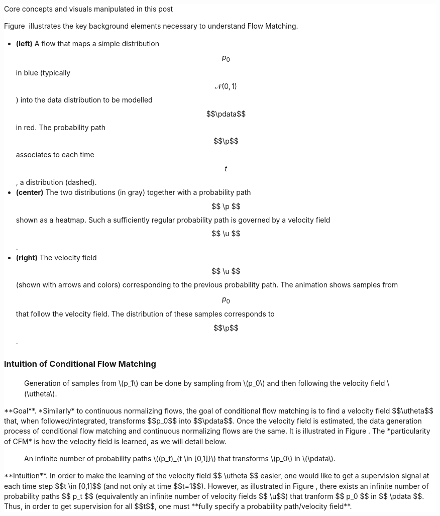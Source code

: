 


<div class="boxed" markdown="1">
Core concepts and visuals manipulated in this post

<span class="ref-lastfig">Figure </span> illustrates the key background elements necessary to understand Flow Matching.

- **(left)**
A flow that maps a simple distribution $$ p_0 $$ in blue (typically $$\mathcal{N}(0,1)$$) into the data distribution to be modelled $$\pdata$$ in red.
The probability path $$\p$$ associates to each time $$t$$, a distribution (dashed).
- **(center)**
The two distributions (in gray) together with a probability path $$ \p $$ shown as a heatmap.
Such a sufficiently regular probability path is governed by a velocity field $$ \u $$.
- **(right)**
The velocity field $$ \u $$ (shown with arrows and colors) corresponding to the previous probability path.
The animation shows samples from $$ p_0 $$ that follow the velocity field.
The distribution of these samples corresponds to $$\p$$.
</div>






### Intuition of Conditional Flow Matching

<figure class="sidebar is-right" style="--w: 200; --h: 300;" >
  <iframe style="--h: 147" src="{{ 'assets/html/2025-04-28-conditional-flow-matching/u-anim.html' | relative_url }}" frameborder="0" scrolling="no"></iframe>
  <figcaption class="caption">
  Generation of samples from \(p_1\) can be done by sampling from \(p_0\) and then following the velocity field \(\utheta\).
  </figcaption>
</figure>
**Goal**. *Similarly* to continuous normalizing flows, the goal of conditional flow matching is to find a velocity field $$\utheta$$ that, when followed/integrated, transforms $$p_0$$ into $$\pdata$$.
Once the velocity field is estimated, the data generation process of conditional flow matching and continuous normalizing flows are the same.
It is illustrated in <span class="ref-lastfig">Figure </span>.
The *particularity of CFM* is how the velocity field is learned, as we will detail below.


<figure class="sidebar" style="--w: 200; --h: 320;" >
  <iframe style="--h: 200" src="{{ 'assets/html/2025-04-28-conditional-flow-matching/ot-flow-1d.html#loop3' | relative_url }}" frameborder="0" scrolling="no"></iframe>
  <figcaption class="caption">
  An infinite number of probability paths \((p_t)_{t \in [0,1]}\) that transforms \(p_0\) in \(\pdata\).
  </figcaption>
</figure>
**Intuition**.
In order to make the learning of the velocity field $$ \utheta $$ easier, one would like to get a supervision signal at each time step $$t \in [0,1]$$ (and not only at time $$t=1$$).
However, as illustrated in <span class="ref-lastfig">Figure </span>, there exists an infinite number of probability paths $$ p_t $$ (equivalently an infinite number of velocity fields $$ \u$$) that tranform $$ p_0 $$ in $$ \pdata $$.
Thus, in order to get supervision for all $$t$$, one must **fully specify a probability path/velocity field**.
